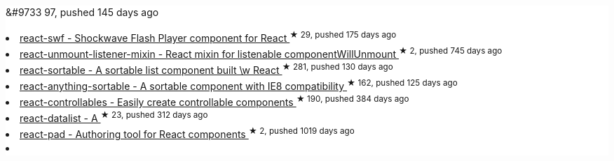    &#9733 97, pushed 145 days ago
  </sup>
 </li>
 <li>
  <a href="https://github.com/syranide/react-swf">
   react-swf - Shockwave Flash Player component for React
  </a>
  <sup>
   &#9733 29, pushed 175 days ago
  </sup>
 </li>
 <li>
  <a href="https://github.com/syranide/react-unmount-listener-mixin">
   react-unmount-listener-mixin - React mixin for listenable componentWillUnmount
  </a>
  <sup>
   &#9733 2, pushed 745 days ago
  </sup>
 </li>
 <li>
  <a href="https://github.com/danielstocks/react-sortable">
   react-sortable - A sortable list component built \w React
  </a>
  <sup>
   &#9733 281, pushed 130 days ago
  </sup>
 </li>
 <li>
  <a href="https://github.com/jasonslyvia/react-anything-sortable">
   react-anything-sortable - A sortable component with IE8 compatibility
  </a>
  <sup>
   &#9733 162, pushed 125 days ago
  </sup>
 </li>
 <li>
  <a href="https://github.com/matthewwithanm/react-controllables">
   react-controllables - Easily create controllable components
  </a>
  <sup>
   &#9733 190, pushed 384 days ago
  </sup>
 </li>
 <li>
  <a href="https://github.com/asbjornenge/react-datalist">
   react-datalist - A
   <datalist>
    polyfill for Reactjs
   </datalist>
  </a>
  <sup>
   &#9733 23, pushed 312 days ago
  </sup>
 </li>
 <li>
  <a href="https://github.com/andreypopp/react-pad">
   react-pad - Authoring tool for React components
  </a>
  <sup>
   &#9733 2, pushed 1019 days ago
  </sup>
 </li>
 <li>
  <a href="https://github.com/elucidata/ogre.js">